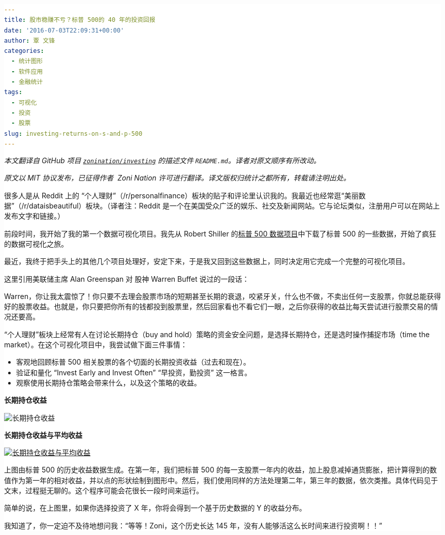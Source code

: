 ```yaml
---
title: 股市稳赚不亏？标普 500的 40 年的投资回报
date: '2016-07-03T22:09:31+00:00'
author: 覃 文锋
categories:
  - 统计图形
  - 软件应用
  - 金融统计
tags:
  - 可视化
  - 投资
  - 股票
slug: investing-returns-on-s-and-p-500
---
```


_本文翻译自 GitHub 项目 [`zonination/investing`](https://github.com/zonination/investing) 的描述文件 `README.md`。译者对原文顺序有所改动。_

_原文以 MIT 协议发布，已征得作者  Zoni Nation 许可进行翻译。译文版权归统计之都所有，转载请注明出处。_

很多人是从 Reddit 上的 “个人理财”（/r/personalfinance）板块的贴子和评论里认识我的。我最近也经常逛“美丽数据”（/r/dataisbeautiful）板块。（译者注：Reddit 是一个在美国受众广泛的娱乐、社交及新闻网站。它与论坛类似，注册用户可以在网站上发布文字和链接。）

前段时间，我开始了我的第一个数据可视化项目。我先从 Robert Shiller 的[标普 500 数据项目](https://github.com/datasets/s-and-p-500)中下载了标普 500 的一些数据，开始了疯狂的数据可视化之旅。

最近，我终于把手头上的其他几个项目处理好，安定下来，于是我又回到这些数据上，同时决定用它完成一个完整的可视化项目。

这里引用美联储主席 Alan Greenspan 对 股神 Warren Buffet 说过的一段话：

Warren，你让我太震惊了！你只要不去理会股票市场的短期甚至长期的衰退，咬紧牙关，什么也不做，不卖出任何一支股票，你就总能获得好的股票收益。也就是，你只要把你所有的钱都投到股票里，然后回家看也不看它们一眼，之后你获得的收益比每天尝试进行股票交易的情况还要高。

“个人理财”板块上经常有人在讨论长期持仓（buy and hold）策略的资金安全问题，是选择长期持仓，还是选时操作捕捉市场（time the market）。在这个可视化项目中，我尝试做下面三件事情：

  * 客观地回顾标普 500 相关股票的各个切面的长期投资收益（过去和现在）。
  * 验证和量化 &#8220;Invest Early and Invest Often&#8221; “早投资，勤投资” 这一格言。
  * 观察使用长期持仓策略会带来什么，以及这个策略的收益。

**长期持仓收益**

![长期持仓收益](https://cdn.rawgit.com/zonination/investing/47d3dbc90f9b5df488bb3cdfadf697327085f899/returns.png)



**长期持仓收益与平均收益**

<a href="https://cdn.rawgit.com/zonination/investing/47d3dbc90f9b5df488bb3cdfadf697327085f899/returns-average.png" target="_blank"><img src="https://cdn.rawgit.com/zonination/investing/47d3dbc90f9b5df488bb3cdfadf697327085f899/returns-average.png" alt="长期持仓收益与平均收益" /></a>

上图由标普 500 的历史收益数据生成。在第一年，我们把标普 500 的每一支股票一年内的收益，加上股息减掉通货膨胀，把计算得到的数值作为第一年的相对收益，并以点的形状绘制到图形中。然后，我们使用同样的方法处理第二年，第三年的数据，依次类推。具体代码见于文末，过程挺无聊的。这个程序可能会花很长一段时间来运行。

简单的说，在上图里，如果你选择投资了 X 年，你将会得到一个基于历史数据的 Y 的收益分布。

我知道了，你一定迫不及待地想问我：“等等！Zoni，这个历史长达 145 年，没有人能够活这么长时间来进行投资啊！！”
